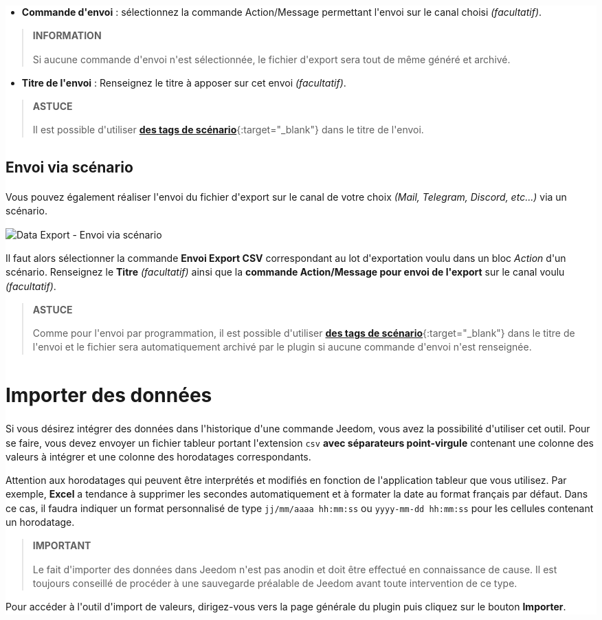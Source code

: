 - **Commande d'envoi** : sélectionnez la commande Action/Message permettant l'envoi sur le canal choisi *(facultatif)*.
> **INFORMATION**
>
>Si aucune commande d'envoi n'est sélectionnée, le fichier d'export sera tout de même généré et archivé.

- **Titre de l'envoi** : Renseignez le titre à apposer sur cet envoi *(facultatif)*.
> **ASTUCE**
>
>Il est possible d'utiliser [**des tags de scénario**](https://doc.jeedom.com/fr_FR/core/4.1/scenario#Les%20tags){:target="\_blank"} dans le titre de l'envoi.  

## Envoi via scénario

Vous pouvez également réaliser l'envoi du fichier d'export sur le canal de votre choix *(Mail, Telegram, Discord, etc...)* via un scénario.

![Data Export - Envoi via scénario](./images/dataexport_scenarioSend.png)

Il faut alors sélectionner la commande **Envoi Export CSV** correspondant au lot d'exportation voulu dans un bloc *Action* d'un scénario.
Renseignez le **Titre** *(facultatif)* ainsi que la **commande Action/Message pour envoi de l'export** sur le canal voulu *(facultatif)*.

> **ASTUCE**
>
>Comme pour l'envoi par programmation, il est possible d'utiliser [**des tags de scénario**](https://doc.jeedom.com/fr_FR/core/4.1/scenario#Les%20tags){:target="\_blank"} dans le titre de l'envoi et le fichier sera automatiquement archivé par le plugin si aucune commande d'envoi n'est renseignée.

# Importer des données

Si vous désirez intégrer des données dans l'historique d'une commande Jeedom, vous avez la possibilité d'utiliser cet outil. Pour se faire, vous devez envoyer un fichier tableur portant l'extension `csv` **avec séparateurs point-virgule** contenant une colonne des valeurs à intégrer et une colonne des horodatages correspondants.

Attention aux horodatages qui peuvent être interprétés et modifiés en fonction de l'application tableur que vous utilisez. Par exemple, **Excel** a tendance à supprimer les secondes automatiquement et à formater la date au format français par défaut. Dans ce cas, il faudra indiquer un format personnalisé de type `jj/mm/aaaa hh:mm:ss` ou `yyyy-mm-dd hh:mm:ss` pour les cellules contenant un horodatage.

>**IMPORTANT**
>
>Le fait d'importer des données dans Jeedom n'est pas anodin et doit être effectué en connaissance de cause. Il est toujours conseillé de procéder à une sauvegarde préalable de Jeedom avant toute intervention de ce type.

Pour accéder à l'outil d'import de valeurs, dirigez-vous vers la page générale du plugin puis cliquez sur le bouton **Importer**.
